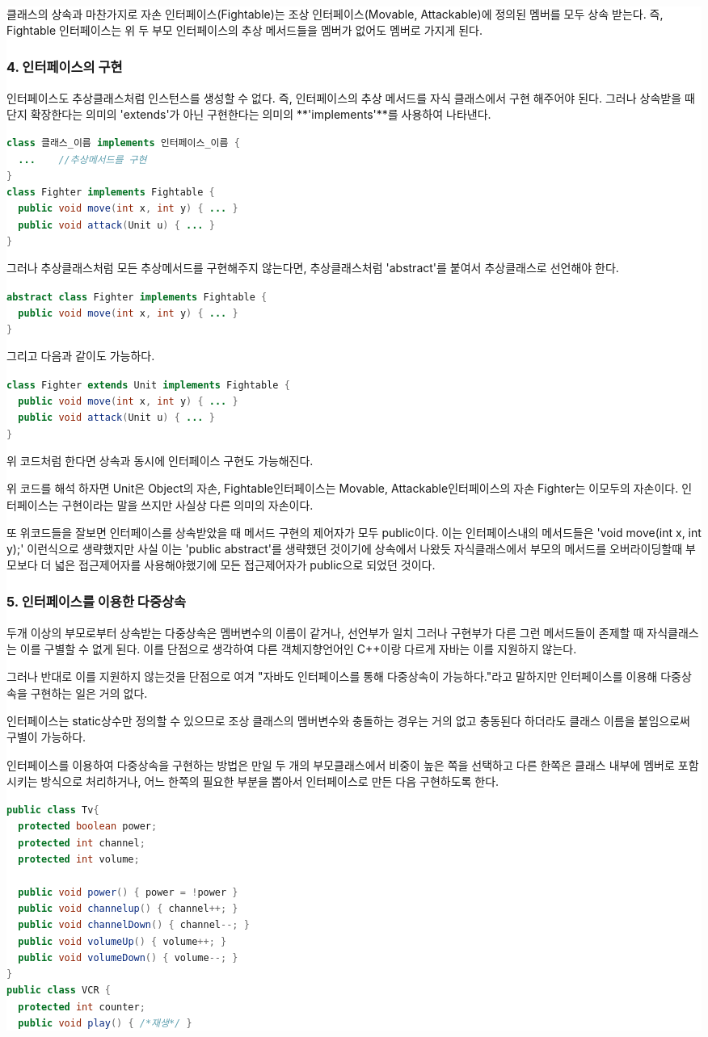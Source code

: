 클래스의 상속과 마찬가지로 자손 인터페이스(Fightable)는 조상 인터페이스(Movable, Attackable)에 정의된 멤버를 모두 상속 받는다. 즉, Fightable 인터페이스는 위 두 부모 인터페이스의 추상 메서드들을 멤버가 없어도 멤버로 가지게 된다.

### 4. 인터페이스의 구현

인터페이스도 추상클래스처럼 인스턴스를 생성할 수 없다. 즉, 인터페이스의 추상 메서드를 자식 클래스에서 구현 해주어야 된다. 그러나 상속받을 때 단지 확장한다는 의미의 'extends'가 아닌 구현한다는 의미의 **'implements'**를 사용하여 나타낸다.

```java
class 클래스_이름 implements 인터페이스_이름 {
  ...    //추상메서드를 구현
}
class Fighter implements Fightable {
  public void move(int x, int y) { ... }
  public void attack(Unit u) { ... }
}
```

그러나 추상클래스처럼 모든 추상메서드를 구현해주지 않는다면, 추상클래스처럼 'abstract'를 붙여서 추상클래스로 선언해야 한다.

```java
abstract class Fighter implements Fightable {
  public void move(int x, int y) { ... }
}
```

그리고 다음과 같이도 가능하다.

```java
class Fighter extends Unit implements Fightable {
  public void move(int x, int y) { ... }
  public void attack(Unit u) { ... }
}
```

위 코드처럼 한다면 상속과 동시에 인터페이스 구현도 가능해진다. 

위 코드를 해석 하자면 Unit은 Object의 자손, Fightable인터페이스는 Movable, Attackable인터페이스의 자손 Fighter는 이모두의 자손이다. 인터페이스는 구현이라는 말을 쓰지만 사실상 다른 의미의 자손이다.

또 위코드들을 잘보면 인터페이스를 상속받았을 때 메서드 구현의 제어자가 모두 public이다. 이는 인터페이스내의 메서드들은 'void move(int x, int y);' 이런식으로 생략했지만 사실 이는 'public abstract'를 생략했던 것이기에 상속에서 나왔듯 자식클래스에서 부모의 메서드를 오버라이딩할때 부모보다 더 넓은 접근제어자를 사용해야했기에 모든 접근제어자가 public으로 되었던 것이다.

### 5. 인터페이스를 이용한 다중상속

두개 이상의 부모로부터 상속받는 다중상속은 멤버변수의 이름이 같거나, 선언부가 일치 그러나 구현부가 다른 그런 메서드들이 존제할 때 자식클래스는 이를 구별할 수 없게 된다. 이를 단점으로 생각하여 다른 객체지향언어인 C++이랑 다르게 자바는 이를 지원하지 않는다.

그러나 반대로 이를 지원하지 않는것을 단점으로 여겨 "자바도 인터페이스를 통해 다중상속이 가능하다."라고 말하지만 인터페이스를 이용해 다중상속을 구현하는 일은 거의 없다.

인터페이스는 static상수만 정의할 수 있으므로 조상 클래스의 멤버변수와 충돌하는 경우는 거의 없고 충동된다 하더라도 클래스 이름을 붙임으로써 구별이 가능하다.

인터페이스를 이용하여 다중상속을 구현하는 방법은 만일 두 개의 부모클래스에서 비중이 높은 쪽을 선택하고 다른 한쪽은 클래스 내부에 멤버로 포함시키는 방식으로 처리하거나, 어느 한쪽의 필요한 부분을 뽑아서 인터페이스로 만든 다음 구현하도록 한다.

```java
public class Tv{
  protected boolean power;
  protected int channel;
  protected int volume;
  
  public void power() { power = !power }
  public void channelup() { channel++; }
  public void channelDown() { channel--; }
  public void volumeUp() { volume++; }
  public void volumeDown() { volume--; } 
}
public class VCR {
  protected int counter;
  public void play() { /*재생*/ }
```